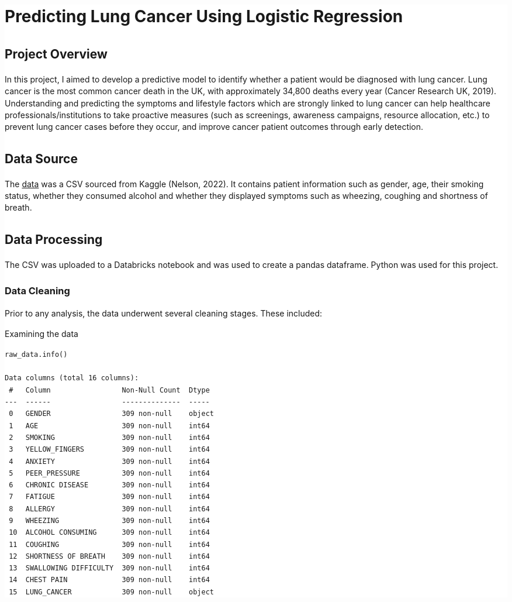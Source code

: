 # Predicting Lung Cancer Using Logistic Regression

## Project Overview

In this project, I aimed to develop a predictive model to identify whether a patient would be diagnosed with lung cancer. Lung cancer is the most common cancer death in the UK, with approximately 34,800 deaths every year (Cancer Research UK, 2019). Understanding and predicting the symptoms and lifestyle factors which are strongly linked to lung cancer can help healthcare professionals/institutions to take proactive measures (such as screenings, awareness campaigns, resource allocation, etc.) to prevent lung cancer cases before they occur, and improve cancer patient outcomes through early detection.


## Data Source
The [data](https://github.com/BP0268119/Portfolio/blob/main/Data-Science-Project/lung-cancer-data.csv) was a CSV sourced from Kaggle (Nelson, 2022). It contains patient information such as gender, age, their smoking status, whether they consumed alcohol and whether they displayed symptoms such as wheezing, coughing and shortness of breath. 

## Data Processing 

The CSV was uploaded to a Databricks notebook and was used to create a pandas dataframe. Python was used for this project.

### Data Cleaning 

Prior to any analysis, the data underwent several cleaning stages. These included:

Examining the data

```
raw_data.info()

Data columns (total 16 columns):
 #   Column                 Non-Null Count  Dtype 
---  ------                 --------------  ----- 
 0   GENDER                 309 non-null    object
 1   AGE                    309 non-null    int64 
 2   SMOKING                309 non-null    int64 
 3   YELLOW_FINGERS         309 non-null    int64 
 4   ANXIETY                309 non-null    int64 
 5   PEER_PRESSURE          309 non-null    int64 
 6   CHRONIC DISEASE        309 non-null    int64 
 7   FATIGUE                309 non-null    int64 
 8   ALLERGY                309 non-null    int64 
 9   WHEEZING               309 non-null    int64 
 10  ALCOHOL CONSUMING      309 non-null    int64 
 11  COUGHING               309 non-null    int64 
 12  SHORTNESS OF BREATH    309 non-null    int64 
 13  SWALLOWING DIFFICULTY  309 non-null    int64 
 14  CHEST PAIN             309 non-null    int64 
 15  LUNG_CANCER            309 non-null    object
```
